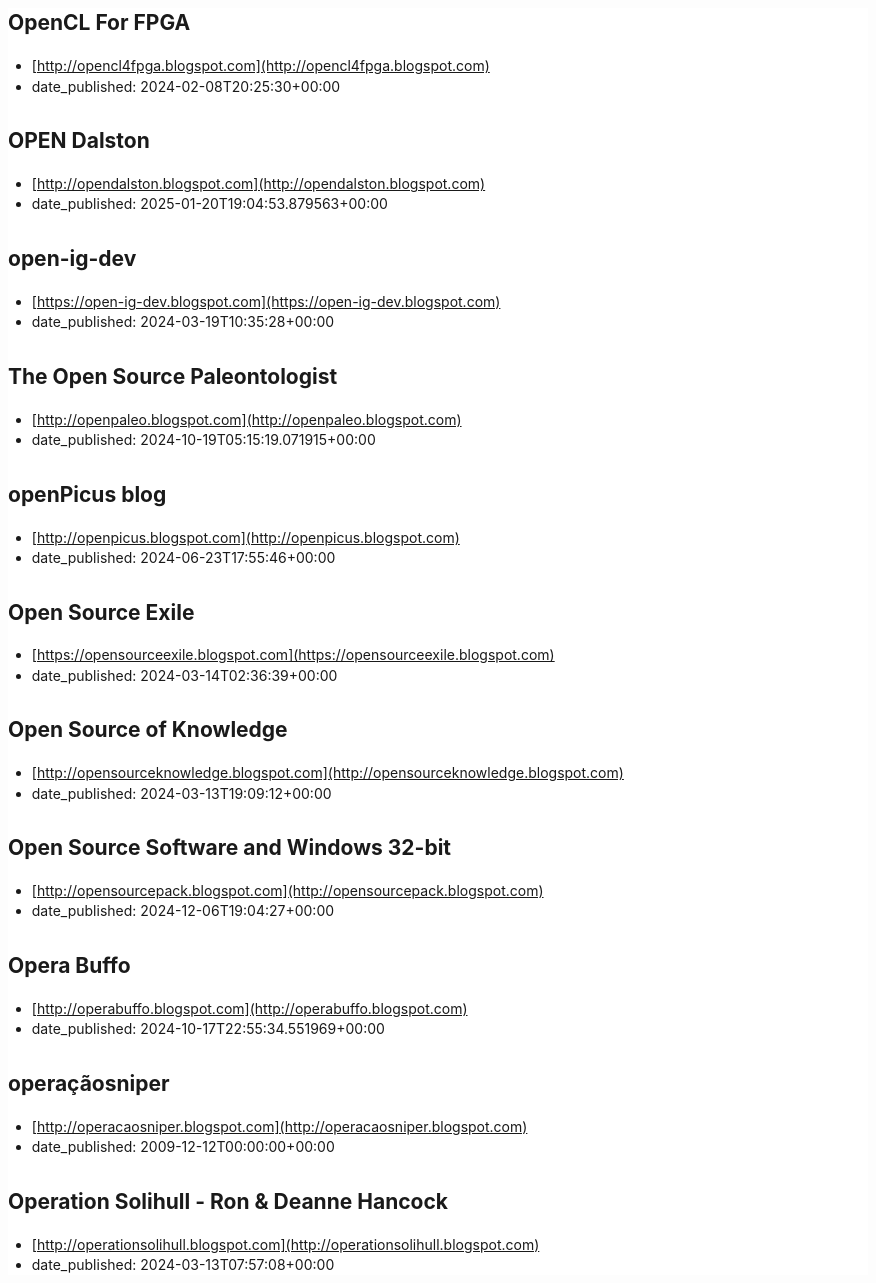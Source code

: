  ## OpenCL For FPGA
 - [http://opencl4fpga.blogspot.com](http://opencl4fpga.blogspot.com)
 - date_published: 2024-02-08T20:25:30+00:00

 ## OPEN Dalston
 - [http://opendalston.blogspot.com](http://opendalston.blogspot.com)
 - date_published: 2025-01-20T19:04:53.879563+00:00

 ## open-ig-dev
 - [https://open-ig-dev.blogspot.com](https://open-ig-dev.blogspot.com)
 - date_published: 2024-03-19T10:35:28+00:00

 ## The Open Source Paleontologist
 - [http://openpaleo.blogspot.com](http://openpaleo.blogspot.com)
 - date_published: 2024-10-19T05:15:19.071915+00:00

 ## openPicus blog
 - [http://openpicus.blogspot.com](http://openpicus.blogspot.com)
 - date_published: 2024-06-23T17:55:46+00:00

 ## Open Source Exile
 - [https://opensourceexile.blogspot.com](https://opensourceexile.blogspot.com)
 - date_published: 2024-03-14T02:36:39+00:00

 ## Open Source of Knowledge
 - [http://opensourceknowledge.blogspot.com](http://opensourceknowledge.blogspot.com)
 - date_published: 2024-03-13T19:09:12+00:00

 ## Open Source Software and Windows 32-bit
 - [http://opensourcepack.blogspot.com](http://opensourcepack.blogspot.com)
 - date_published: 2024-12-06T19:04:27+00:00

 ## Opera Buffo
 - [http://operabuffo.blogspot.com](http://operabuffo.blogspot.com)
 - date_published: 2024-10-17T22:55:34.551969+00:00

 ## operaçãosniper
 - [http://operacaosniper.blogspot.com](http://operacaosniper.blogspot.com)
 - date_published: 2009-12-12T00:00:00+00:00

 ## Operation Solihull - Ron & Deanne Hancock
 - [http://operationsolihull.blogspot.com](http://operationsolihull.blogspot.com)
 - date_published: 2024-03-13T07:57:08+00:00
